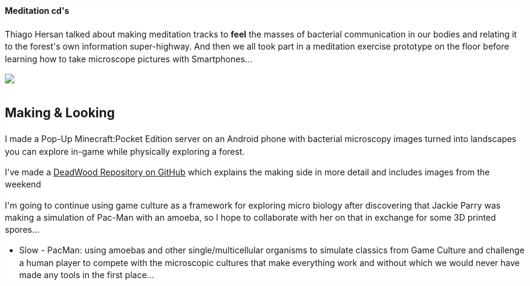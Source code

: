 #### Meditation cd's

Thiago Hersan talked about making meditation tracks to **feel** the masses of bacterial communication in our bodies and relating it to the forest's own information super-highway. And then we all took part in a meditation exercise prototype on the floor before learning how to take microscope pictures with Smartphones...

<img src="http://40.media.tumblr.com/ea133fc5f4e15ec658005d6de817325c/tumblr_nsbac9IEhz1tytl75o1_400.png" width="300">

## Making & Looking

I made a Pop-Up Minecraft:Pocket Edition server on an Android phone with bacterial microscopy images turned into landscapes you can explore in-game while physically exploring a forest.

I've made a [DeadWood Repository on GitHub](https://github.com/cheapjack/DeadWood) which explains the making side in more detail and includes images from the weekend

I'm going to continue using game culture as a framework for exploring micro biology after discovering that Jackie Parry was making a simulation of Pac-Man with an amoeba, so I hope to collaborate with her on that in exchange for some 3D printed spores...

 * Slow - PacMan: using amoebas and other single/multicellular organisms to simulate classics from Game Culture and challenge a human player to compete with the microscopic cultures that make everything work and without which we would never have made any tools in the first place...







 



